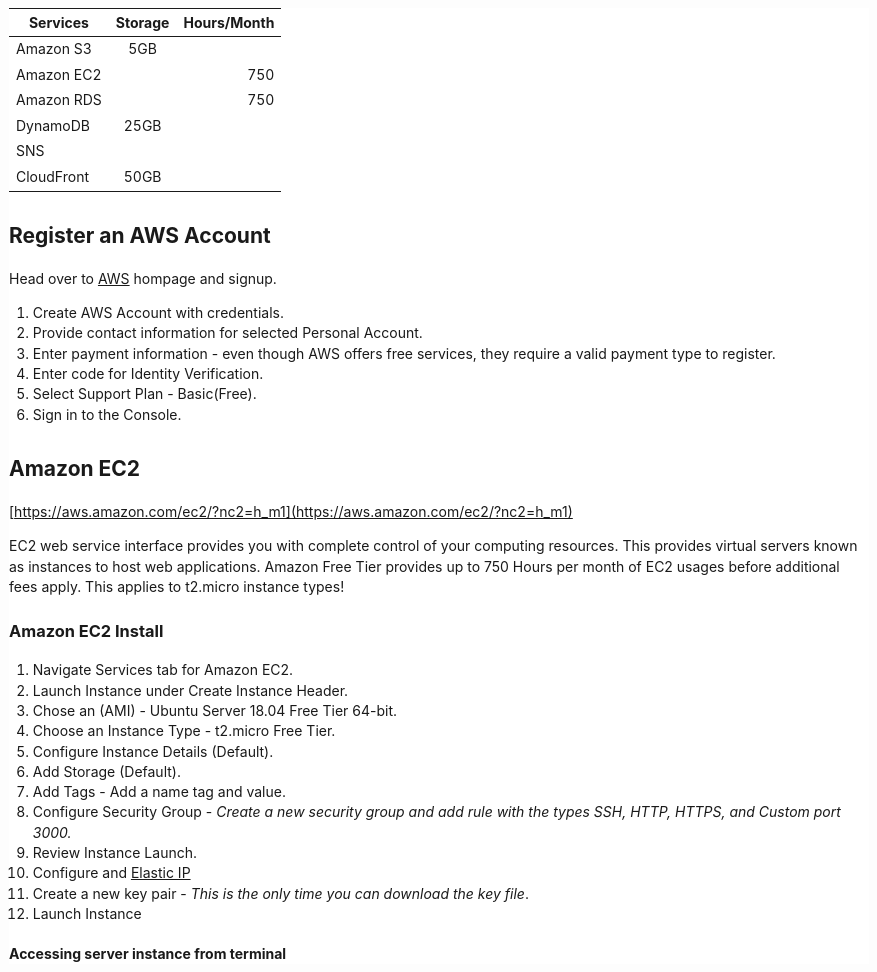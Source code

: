 | Services        | Storage     | Hours/Month  |
| ------------- |:-------------:| -----:|
| Amazon S3     | 5GB           |        |
| Amazon EC2    |               |   750  |
| Amazon RDS    |               |   750  |
| DynamoDB      | 25GB          |        |
| SNS           |               |        |
| CloudFront    | 50GB          |        |

## Register an AWS Account
Head over to [AWS](https://aws.amazon.com "AWS's Homepage") hompage and signup.
1. Create AWS Account with credentials.
2. Provide contact information for selected Personal Account.
3. Enter payment information - even though AWS offers free services, they require a valid payment type to register.
4. Enter code for Identity Verification.
5. Select Support Plan - Basic(Free).
6. Sign in to the Console.

## Amazon EC2

[https://aws.amazon.com/ec2/?nc2=h_m1](https://aws.amazon.com/ec2/?nc2=h_m1)

EC2 web service interface provides you with complete control of your computing resources. This provides virtual servers known as instances to host web applications. Amazon Free Tier provides up to 750 Hours per month of EC2 usages before additional fees apply. This applies to t2.micro instance types!

### Amazon EC2 Install

1. Navigate Services tab for Amazon EC2.
2. Launch Instance under Create Instance Header.
3. Chose an (AMI) - Ubuntu Server 18.04 Free Tier 64-bit.
4. Choose an Instance Type - t2.micro Free Tier.
5. Configure Instance Details (Default).
6. Add Storage (Default).
7. Add Tags - Add a name tag and value.
8. Configure Security Group - *Create a new security group and add rule with the types SSH, HTTP, HTTPS, and Custom port 3000.*
9. Review Instance Launch.
10. Configure and [Elastic IP](https://aws.amazon.com/premiumsupport/knowledge-center/intro-elastic-ip-addresses/) 
11. Create a new key pair - *This is the only time you can download the key file*.
12. Launch Instance

#### Accessing server instance from terminal
